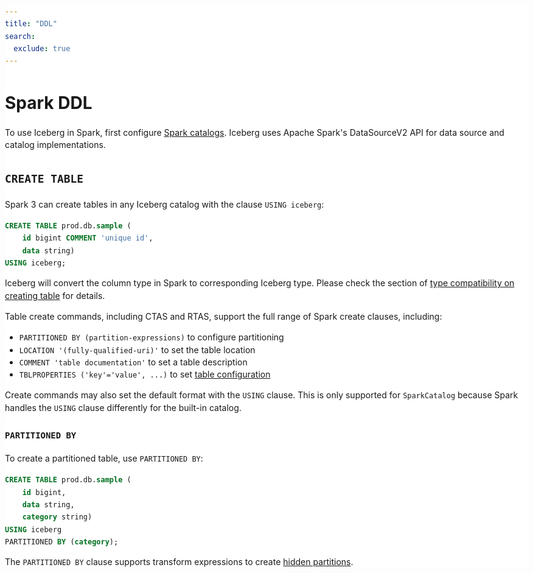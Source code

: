 ```yaml
---
title: "DDL"
search:
  exclude: true
---
```



# Spark DDL

To use Iceberg in Spark, first configure [Spark catalogs](spark-configuration.md). Iceberg uses Apache Spark's DataSourceV2 API for data source and catalog implementations.

## `CREATE TABLE`

Spark 3 can create tables in any Iceberg catalog with the clause `USING iceberg`:

```sql
CREATE TABLE prod.db.sample (
    id bigint COMMENT 'unique id',
    data string)
USING iceberg;
```

Iceberg will convert the column type in Spark to corresponding Iceberg type. Please check the section of [type compatibility on creating table](spark-writes.md#spark-type-to-iceberg-type) for details.

Table create commands, including CTAS and RTAS, support the full range of Spark create clauses, including:

* `PARTITIONED BY (partition-expressions)` to configure partitioning
* `LOCATION '(fully-qualified-uri)'` to set the table location
* `COMMENT 'table documentation'` to set a table description
* `TBLPROPERTIES ('key'='value', ...)` to set [table configuration](configuration.md)

Create commands may also set the default format with the `USING` clause. This is only supported for `SparkCatalog` because Spark handles the `USING` clause differently for the built-in catalog.

### `PARTITIONED BY`

To create a partitioned table, use `PARTITIONED BY`:

```sql
CREATE TABLE prod.db.sample (
    id bigint,
    data string,
    category string)
USING iceberg
PARTITIONED BY (category);
```

The `PARTITIONED BY` clause supports transform expressions to create [hidden partitions](partitioning.md).
